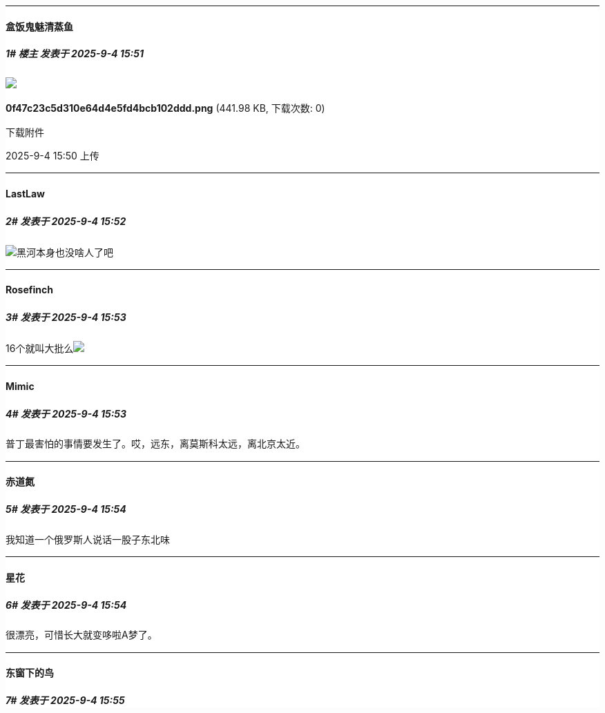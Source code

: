 ﻿
*****

####  盒饭鬼魅清蒸鱼  
##### 1#       楼主       发表于 2025-9-4 15:51

<img src="https://img.stage1st.com/forum/202509/04/155046cqozzoixvwsznu0c.png" referrerpolicy="no-referrer">

<strong>0f47c23c5d310e64d4e5fd4bcb102ddd.png</strong> (441.98 KB, 下载次数: 0)

下载附件

2025-9-4 15:50 上传

*****

####  LastLaw  
##### 2#       发表于 2025-9-4 15:52

<img src="https://static.stage1st.com/image/smiley/face2017/001.png" referrerpolicy="no-referrer">黑河本身也没啥人了吧

*****

####  Rosefinch  
##### 3#       发表于 2025-9-4 15:53

16个就叫大批么<img src="https://static.stage1st.com/image/smiley/face2017/009.gif" referrerpolicy="no-referrer">

*****

####  Mimic  
##### 4#       发表于 2025-9-4 15:53

普丁最害怕的事情要发生了。哎，远东，离莫斯科太远，离北京太近。

*****

####  赤道氮  
##### 5#       发表于 2025-9-4 15:54

我知道一个俄罗斯人说话一股子东北味

*****

####  星花  
##### 6#       发表于 2025-9-4 15:54

很漂亮，可惜长大就变哆啦A梦了。

*****

####  东窗下的鸟  
##### 7#       发表于 2025-9-4 15:55
